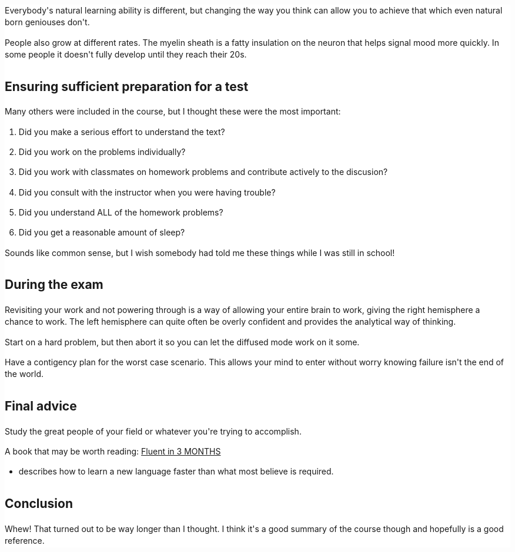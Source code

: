 Everybody's natural learning ability is different, but changing the way you
think can allow you to achieve that which even natural born geniouses don't.

People also grow at different rates. The myelin sheath is a fatty insulation
on the neuron that helps signal mood more quickly. In some people it doesn't
fully develop until they reach their 20s.

## Ensuring sufficient preparation for a test

Many others were included in the course, but I thought these were the most
important:

1. Did you make a serious effort to understand the text?

2. Did you work on the problems individually?

3. Did you work with classmates on homework problems and contribute actively
   to the discusion?

4. Did you consult with the instructor when you were having trouble?

5. Did you understand ALL of the homework problems?

6. Did you get a reasonable amount of sleep?

Sounds like common sense, but I wish somebody had told me these things while I was
still in school!

## During the exam

Revisiting your work and not powering through is a way of allowing your entire
brain to work, giving the right hemisphere a chance to work. The left
hemisphere can quite often be overly confident and provides the analytical way
of thinking.

Start on a hard problem, but then abort it so you can let the diffused mode
work on it some.

Have a contigency plan for the worst case scenario. This allows your mind to
enter without worry knowing failure isn't the end of the world.

## Final advice

Study the great people of your field or whatever you're trying to accomplish.

A book that may be worth reading:
[Fluent in 3 MONTHS](http://www.amazon.com/Fluent-Months-Anyone-Language-Anywhere/dp/0062282697)
- describes how to learn a new language faster than what most believe is
required.

## Conclusion

Whew! That turned out to be way longer than I thought. I think it's a good
summary of the course though and hopefully is a good reference.
